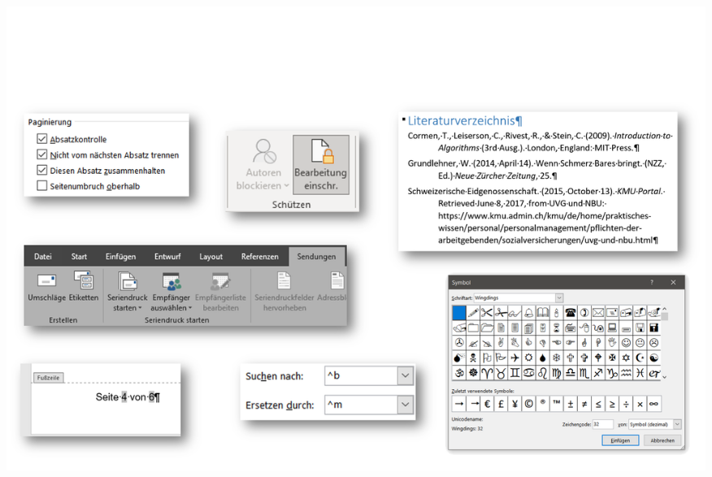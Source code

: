 </section>

<section markdown="1">
 
<p style="text-align:center; margin-bottom:1cm;">&nbsp;</p>

<img src="assets/misc/AU3_more.png" style="margin-left: auto;  margin-right: auto; margin-bottom:0cm; margin-top:1cm; width: 100%;">

</section>
